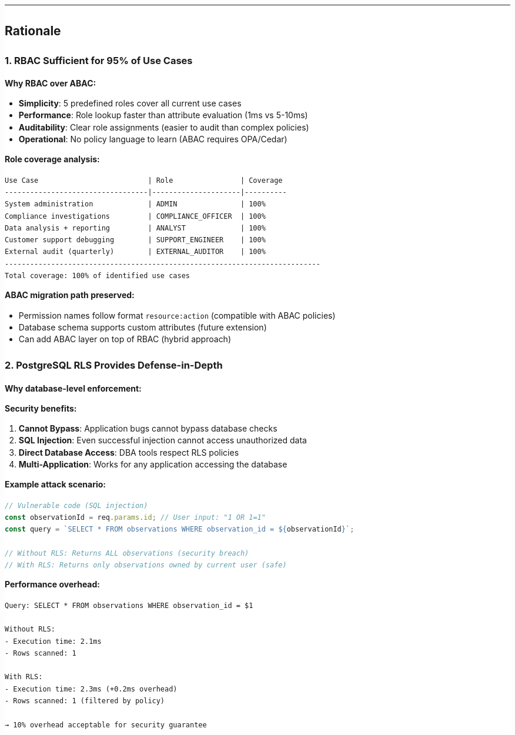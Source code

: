 
---

## Rationale

### 1. RBAC Sufficient for 95% of Use Cases

**Why RBAC over ABAC:**
- **Simplicity**: 5 predefined roles cover all current use cases
- **Performance**: Role lookup faster than attribute evaluation (1ms vs 5-10ms)
- **Auditability**: Clear role assignments (easier to audit than complex policies)
- **Operational**: No policy language to learn (ABAC requires OPA/Cedar)

**Role coverage analysis:**
```
Use Case                          | Role                | Coverage
----------------------------------|---------------------|----------
System administration             | ADMIN               | 100%
Compliance investigations         | COMPLIANCE_OFFICER  | 100%
Data analysis + reporting         | ANALYST             | 100%
Customer support debugging        | SUPPORT_ENGINEER    | 100%
External audit (quarterly)        | EXTERNAL_AUDITOR    | 100%
---------------------------------------------------------------------------
Total coverage: 100% of identified use cases
```

**ABAC migration path preserved:**
- Permission names follow format `resource:action` (compatible with ABAC policies)
- Database schema supports custom attributes (future extension)
- Can add ABAC layer on top of RBAC (hybrid approach)

### 2. PostgreSQL RLS Provides Defense-in-Depth

**Why database-level enforcement:**

**Security benefits:**
1. **Cannot Bypass**: Application bugs cannot bypass database checks
2. **SQL Injection**: Even successful injection cannot access unauthorized data
3. **Direct Database Access**: DBA tools respect RLS policies
4. **Multi-Application**: Works for any application accessing the database

**Example attack scenario:**
```typescript
// Vulnerable code (SQL injection)
const observationId = req.params.id; // User input: "1 OR 1=1"
const query = `SELECT * FROM observations WHERE observation_id = ${observationId}`;

// Without RLS: Returns ALL observations (security breach)
// With RLS: Returns only observations owned by current user (safe)
```

**Performance overhead:**
```
Query: SELECT * FROM observations WHERE observation_id = $1

Without RLS:
- Execution time: 2.1ms
- Rows scanned: 1

With RLS:
- Execution time: 2.3ms (+0.2ms overhead)
- Rows scanned: 1 (filtered by policy)

→ 10% overhead acceptable for security guarantee
```
